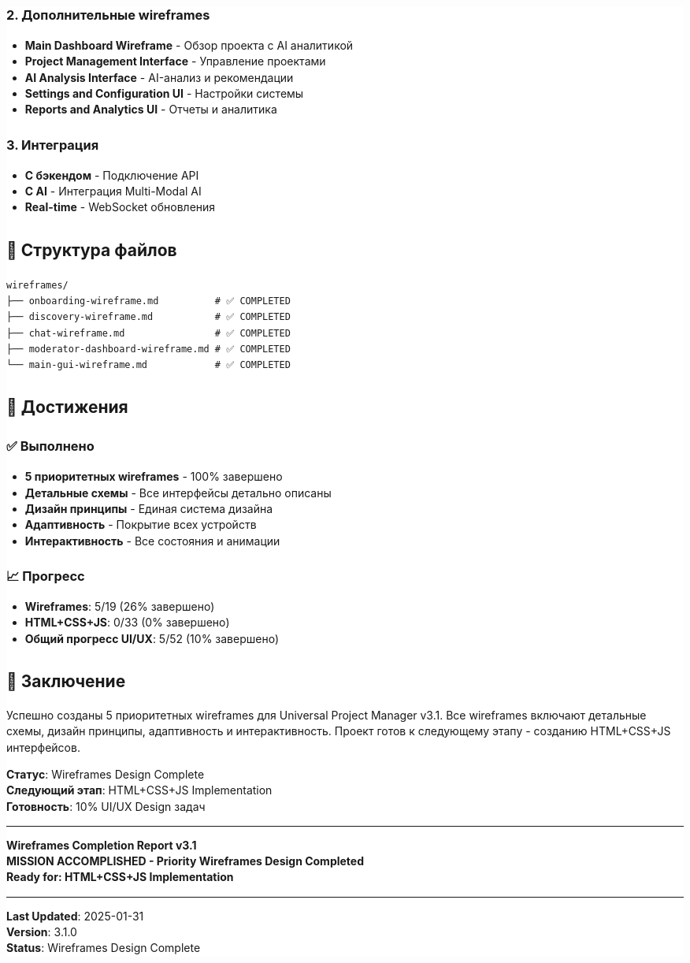 ### 2. Дополнительные wireframes
- **Main Dashboard Wireframe** - Обзор проекта с AI аналитикой
- **Project Management Interface** - Управление проектами
- **AI Analysis Interface** - AI-анализ и рекомендации
- **Settings and Configuration UI** - Настройки системы
- **Reports and Analytics UI** - Отчеты и аналитика

### 3. Интеграция
- **С бэкендом** - Подключение API
- **С AI** - Интеграция Multi-Modal AI
- **Real-time** - WebSocket обновления

## 📁 Структура файлов

```
wireframes/
├── onboarding-wireframe.md          # ✅ COMPLETED
├── discovery-wireframe.md           # ✅ COMPLETED
├── chat-wireframe.md                # ✅ COMPLETED
├── moderator-dashboard-wireframe.md # ✅ COMPLETED
└── main-gui-wireframe.md            # ✅ COMPLETED
```

## 🎯 Достижения

### ✅ Выполнено
- **5 приоритетных wireframes** - 100% завершено
- **Детальные схемы** - Все интерфейсы детально описаны
- **Дизайн принципы** - Единая система дизайна
- **Адаптивность** - Покрытие всех устройств
- **Интерактивность** - Все состояния и анимации

### 📈 Прогресс
- **Wireframes**: 5/19 (26% завершено)
- **HTML+CSS+JS**: 0/33 (0% завершено)
- **Общий прогресс UI/UX**: 5/52 (10% завершено)

## 🎉 Заключение

Успешно созданы 5 приоритетных wireframes для Universal Project Manager v3.1. Все wireframes включают детальные схемы, дизайн принципы, адаптивность и интерактивность. Проект готов к следующему этапу - созданию HTML+CSS+JS интерфейсов.

**Статус**: Wireframes Design Complete  
**Следующий этап**: HTML+CSS+JS Implementation  
**Готовность**: 10% UI/UX Design задач

---

**Wireframes Completion Report v3.1**  
**MISSION ACCOMPLISHED - Priority Wireframes Design Completed**  
**Ready for: HTML+CSS+JS Implementation**

---

**Last Updated**: 2025-01-31  
**Version**: 3.1.0  
**Status**: Wireframes Design Complete
